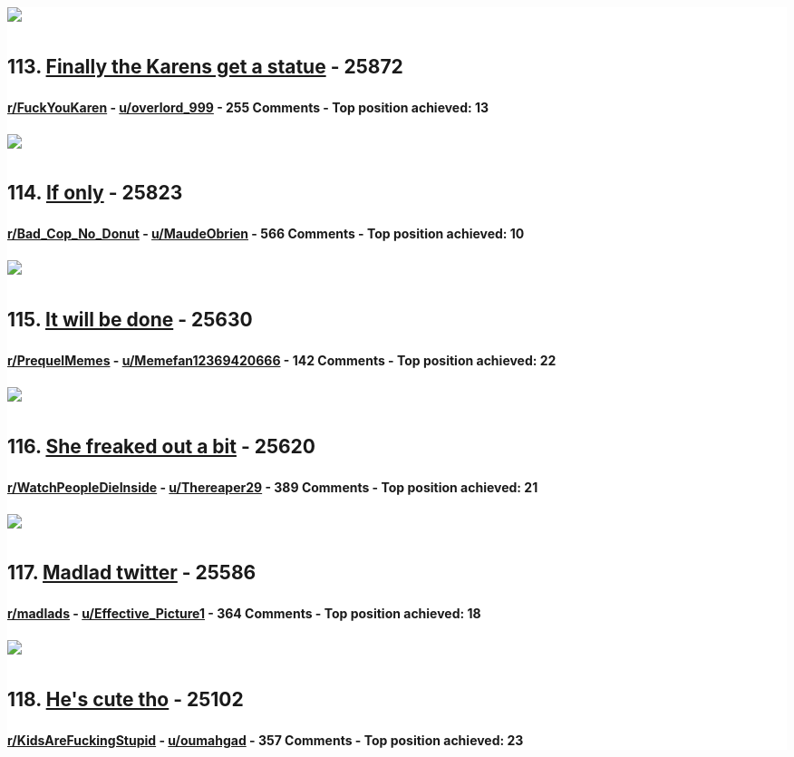 <a href="https://i.imgur.com/10NAfII.png"><img src="https://b.thumbs.redditmedia.com/XxddEoU9z4-4zdhJfr_d9VetkSI6lwyCFUP3150eufs.jpg"></img></a>

## 113. [Finally the Karens get a statue](http://reddit.com/r/FuckYouKaren/comments/hzky2q/finally_the_karens_get_a_statue/) - 25872
#### [r/FuckYouKaren](http://reddit.com/r/FuckYouKaren) - [u/overlord_999](http://reddit.com/u/overlord_999) - 255 Comments - Top position achieved: 13

<a href="https://i.redd.it/jrt7v1x3end51.jpg"><img src="https://b.thumbs.redditmedia.com/LKGHF2F0EUVMHBjYnI1d8xu0a7hfbougAVCGw31ZfHI.jpg"></img></a>

## 114. [If only](http://reddit.com/r/Bad_Cop_No_Donut/comments/hzgd64/if_only/) - 25823
#### [r/Bad_Cop_No_Donut](http://reddit.com/r/Bad_Cop_No_Donut) - [u/MaudeObrien](http://reddit.com/u/MaudeObrien) - 566 Comments - Top position achieved: 10

<a href="https://i.redd.it/itugwp8c6md51.jpg"><img src="https://a.thumbs.redditmedia.com/lHsUOo-MdzDeXxf09eTPy79OU7I0-iDWElEseA-xl74.jpg"></img></a>

## 115. [It will be done](http://reddit.com/r/PrequelMemes/comments/hzkp7e/it_will_be_done/) - 25630
#### [r/PrequelMemes](http://reddit.com/r/PrequelMemes) - [u/Memefan12369420666](http://reddit.com/u/Memefan12369420666) - 142 Comments - Top position achieved: 22

<a href="https://i.redd.it/q4kseuatbnd51.jpg"><img src="https://b.thumbs.redditmedia.com/Cru7oLEDWqYkeNqvZSn_J0QNj69WvI_GAbiQjgkrSLI.jpg"></img></a>

## 116. [She freaked out a bit](http://reddit.com/r/WatchPeopleDieInside/comments/hzokl7/she_freaked_out_a_bit/) - 25620
#### [r/WatchPeopleDieInside](http://reddit.com/r/WatchPeopleDieInside) - [u/Thereaper29](http://reddit.com/u/Thereaper29) - 389 Comments - Top position achieved: 21

<a href="https://v.redd.it/qrkmdj4jcod51"><img src="https://b.thumbs.redditmedia.com/POMbRQ8KeSJD2MBd6lv-BhOT_o_glDSn5nVLrkJIAJs.jpg"></img></a>

## 117. [Madlad twitter](http://reddit.com/r/madlads/comments/hz707k/madlad_twitter/) - 25586
#### [r/madlads](http://reddit.com/r/madlads) - [u/Effective_Picture1](http://reddit.com/u/Effective_Picture1) - 364 Comments - Top position achieved: 18

<a href="https://i.redd.it/7w0u8gzsmid51.png"><img src="https://b.thumbs.redditmedia.com/QWcobU-BpCZp19sfiCFxnl3b9_M6Z6ZsUd-yGRrSQQo.jpg"></img></a>

## 118. [He's cute tho](http://reddit.com/r/KidsAreFuckingStupid/comments/hzeu89/hes_cute_tho/) - 25102
#### [r/KidsAreFuckingStupid](http://reddit.com/r/KidsAreFuckingStupid) - [u/oumahgad](http://reddit.com/u/oumahgad) - 357 Comments - Top position achieved: 23
